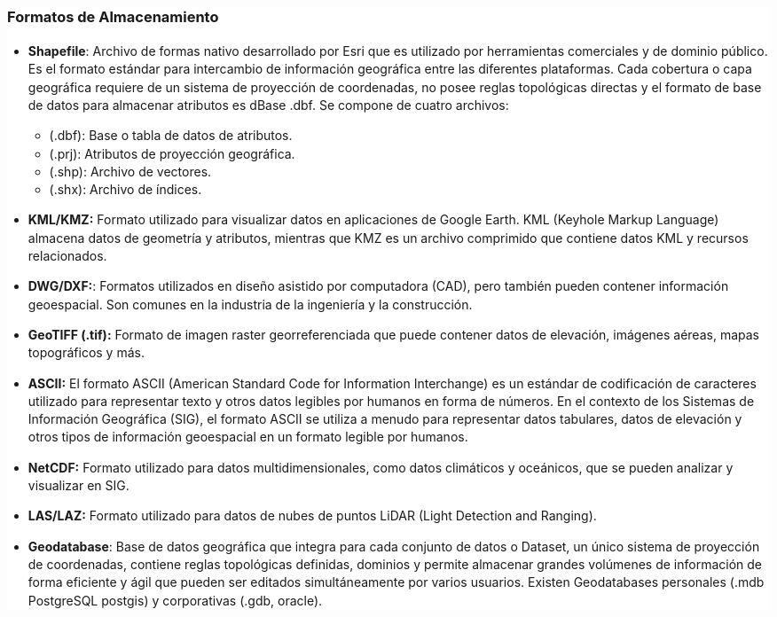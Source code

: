 ### Formatos de Almacenamiento

- **Shapefile**: Archivo de formas nativo desarrollado por Esri que es utilizado por herramientas comerciales y de dominio público. Es el formato estándar para intercambio de información geográfica entre las diferentes plataformas. Cada cobertura o capa geográfica requiere de un sistema de proyección de coordenadas, no posee reglas topológicas directas y el formato de base de datos para almacenar atributos es dBase .dbf. Se compone de cuatro archivos:
  - (.dbf): Base o tabla de datos de atributos.
  - (.prj): Atributos de proyección geográfica. 
  - (.shp): Archivo de vectores.
  - (.shx): Archivo de índices.


- **KML/KMZ:** Formato utilizado para visualizar datos en aplicaciones de Google Earth. KML (Keyhole Markup Language) almacena datos de geometría y atributos, mientras que KMZ es un archivo comprimido que contiene datos KML y recursos relacionados.


- **DWG/DXF:**: Formatos utilizados en diseño asistido por computadora (CAD), pero también pueden contener información geoespacial. Son comunes en la industria de la ingeniería y la construcción.


- **GeoTIFF (.tif):** Formato de imagen raster georreferenciada que puede contener datos de elevación, imágenes aéreas, mapas topográficos y más.
 

- **ASCII:** El formato ASCII (American Standard Code for Information Interchange) es un estándar de codificación de caracteres utilizado para representar texto y otros datos legibles por humanos en forma de números. En el contexto de los Sistemas de Información Geográfica (SIG), el formato ASCII se utiliza a menudo para representar datos tabulares, datos de elevación y otros tipos de información geoespacial en un formato legible por humanos.


- **NetCDF:** Formato utilizado para datos multidimensionales, como datos climáticos y oceánicos, que se pueden analizar y visualizar en SIG.


- **LAS/LAZ:** Formato utilizado para datos de nubes de puntos LiDAR (Light Detection and Ranging).


- **Geodatabase**: Base de datos geográfica que integra para cada conjunto de datos o Dataset, un único sistema de proyección de coordenadas, contiene reglas topológicas definidas, dominios y permite almacenar grandes volúmenes de información de forma eficiente y ágil que pueden ser editados simultáneamente por varios usuarios. Existen Geodatabases personales (.mdb PostgreSQL
postgis) y corporativas (.gdb, oracle).

<div align="center">